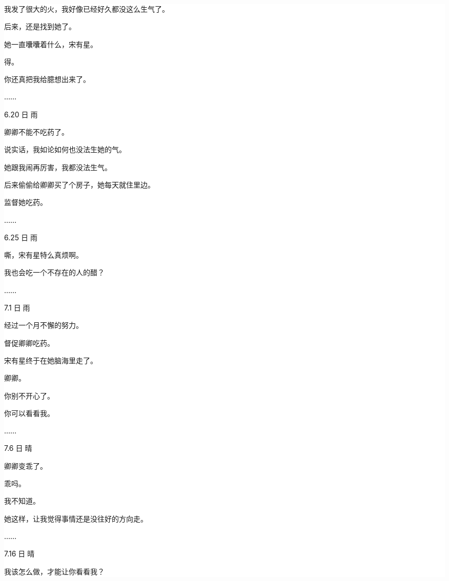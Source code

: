 我发了很大的火，我好像已经好久都没这么生气了。

后来，还是找到她了。

她一直囔囔着什么，宋有星。

得。

你还真把我给臆想出来了。

……

6.20 日 雨

卿卿不能不吃药了。

说实话，我如论如何也没法生她的气。

她跟我闹再厉害，我都没法生气。

后来偷偷给卿卿买了个房子，她每天就住里边。

监督她吃药。

……

6.25 日 雨

嘶，宋有星特么真烦啊。

我也会吃一个不存在的人的醋？

……

7.1 日 雨

经过一个月不懈的努力。

督促卿卿吃药。

宋有星终于在她脑海里走了。

卿卿。

你别不开心了。

你可以看看我。

……

7.6 日 晴

卿卿变乖了。

乖吗。

我不知道。

她这样，让我觉得事情还是没往好的方向走。

……

7.16 日 晴

我该怎么做，才能让你看看我？
